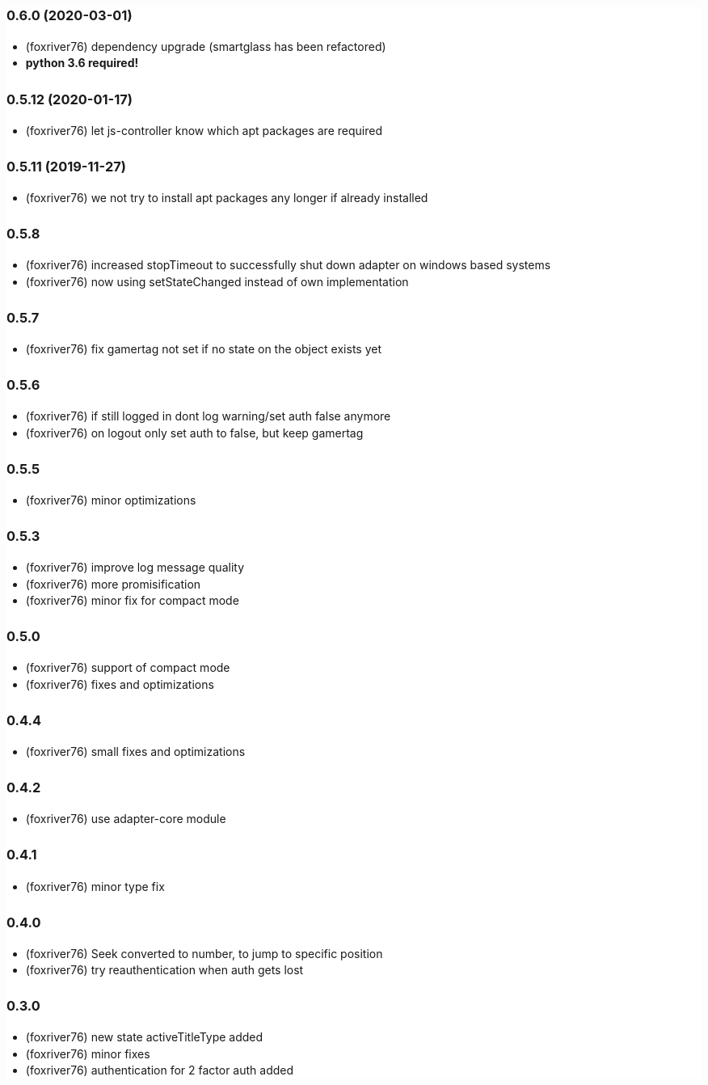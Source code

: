 ### 0.6.0 (2020-03-01)
* (foxriver76) dependency upgrade (smartglass has been refactored)
* __python 3.6 required!__

### 0.5.12 (2020-01-17)
* (foxriver76) let js-controller know which apt packages are required

### 0.5.11 (2019-11-27)
* (foxriver76) we not try to install apt packages any longer if already installed

### 0.5.8
* (foxriver76) increased stopTimeout to successfully shut down adapter on windows based systems
* (foxriver76) now using setStateChanged instead of own implementation

### 0.5.7
* (foxriver76) fix gamertag not set if no state on the object exists yet

### 0.5.6
* (foxriver76) if still logged in dont log warning/set auth false anymore
* (foxriver76) on logout only set auth to false, but keep gamertag

### 0.5.5
* (foxriver76) minor optimizations

### 0.5.3
* (foxriver76) improve log message quality
* (foxriver76) more promisification
* (foxriver76) minor fix for compact mode

### 0.5.0
* (foxriver76) support of compact mode
* (foxriver76) fixes and optimizations

### 0.4.4
* (foxriver76) small fixes and optimizations

### 0.4.2
* (foxriver76) use adapter-core module

### 0.4.1
* (foxriver76) minor type fix

### 0.4.0
* (foxriver76) Seek converted to number, to jump to specific position
* (foxriver76) try reauthentication when auth gets lost

### 0.3.0
* (foxriver76) new state activeTitleType added
* (foxriver76) minor fixes
* (foxriver76) authentication for 2 factor auth added
